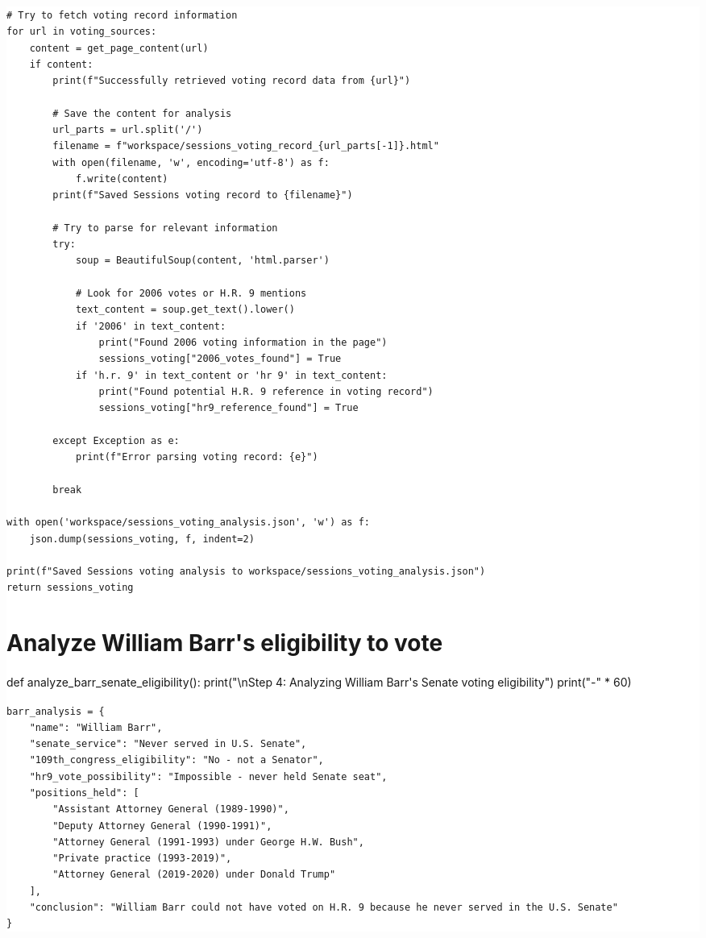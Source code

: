     # Try to fetch voting record information
    for url in voting_sources:
        content = get_page_content(url)
        if content:
            print(f"Successfully retrieved voting record data from {url}")
            
            # Save the content for analysis
            url_parts = url.split('/')
            filename = f"workspace/sessions_voting_record_{url_parts[-1]}.html"
            with open(filename, 'w', encoding='utf-8') as f:
                f.write(content)
            print(f"Saved Sessions voting record to {filename}")
            
            # Try to parse for relevant information
            try:
                soup = BeautifulSoup(content, 'html.parser')
                
                # Look for 2006 votes or H.R. 9 mentions
                text_content = soup.get_text().lower()
                if '2006' in text_content:
                    print("Found 2006 voting information in the page")
                    sessions_voting["2006_votes_found"] = True
                if 'h.r. 9' in text_content or 'hr 9' in text_content:
                    print("Found potential H.R. 9 reference in voting record")
                    sessions_voting["hr9_reference_found"] = True
                
            except Exception as e:
                print(f"Error parsing voting record: {e}")
            
            break
    
    with open('workspace/sessions_voting_analysis.json', 'w') as f:
        json.dump(sessions_voting, f, indent=2)
    
    print(f"Saved Sessions voting analysis to workspace/sessions_voting_analysis.json")
    return sessions_voting

# Analyze William Barr's eligibility to vote
def analyze_barr_senate_eligibility():
    print("\nStep 4: Analyzing William Barr's Senate voting eligibility")
    print("-" * 60)
    
    barr_analysis = {
        "name": "William Barr",
        "senate_service": "Never served in U.S. Senate",
        "109th_congress_eligibility": "No - not a Senator",
        "hr9_vote_possibility": "Impossible - never held Senate seat",
        "positions_held": [
            "Assistant Attorney General (1989-1990)",
            "Deputy Attorney General (1990-1991)", 
            "Attorney General (1991-1993) under George H.W. Bush",
            "Private practice (1993-2019)",
            "Attorney General (2019-2020) under Donald Trump"
        ],
        "conclusion": "William Barr could not have voted on H.R. 9 because he never served in the U.S. Senate"
    }
    
